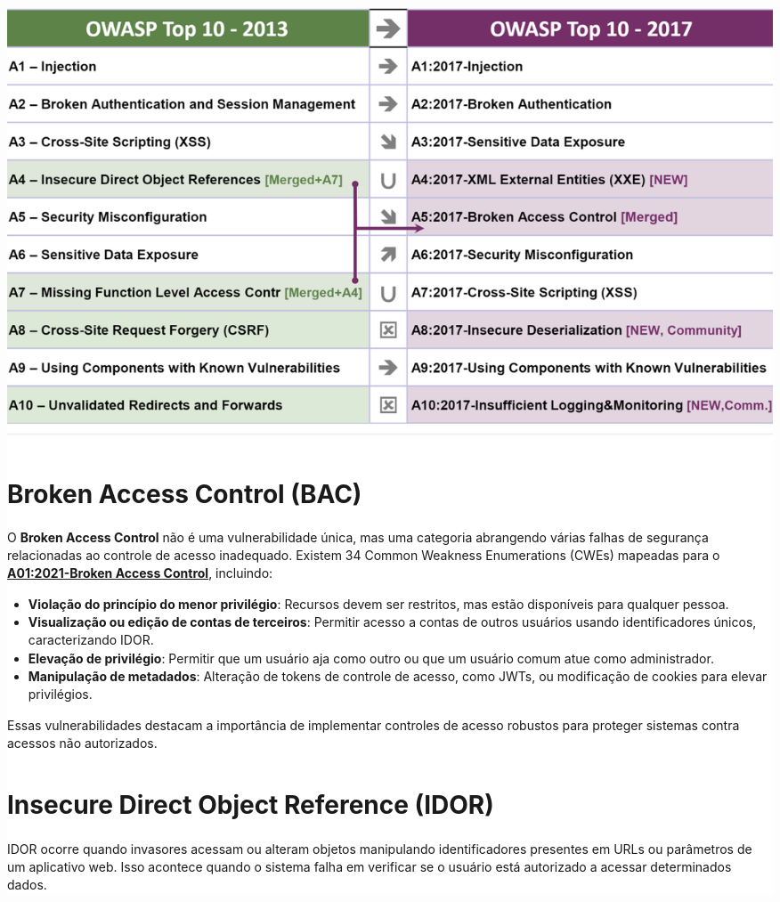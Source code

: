 ![dc](/img/posts/dc-02.png)

# Broken Access Control (BAC)

O **Broken Access Control** não é uma vulnerabilidade única, mas uma categoria abrangendo várias falhas de segurança relacionadas ao controle de acesso inadequado. Existem 34 Common Weakness Enumerations (CWEs) mapeadas para o [**A01:2021-Broken Access Control**](https://owasp.org/Top10/A01_2021-Broken_Access_Control/), incluindo:

- **Violação do princípio do menor privilégio**: Recursos devem ser restritos, mas estão disponíveis para qualquer pessoa.
- **Visualização ou edição de contas de terceiros**: Permitir acesso a contas de outros usuários usando identificadores únicos, caracterizando IDOR.
- **Elevação de privilégio**: Permitir que um usuário aja como outro ou que um usuário comum atue como administrador.
- **Manipulação de metadados**: Alteração de tokens de controle de acesso, como JWTs, ou modificação de cookies para elevar privilégios.

Essas vulnerabilidades destacam a importância de implementar controles de acesso robustos para proteger sistemas contra acessos não autorizados.

# Insecure Direct Object Reference (IDOR)

IDOR ocorre quando invasores acessam ou alteram objetos manipulando identificadores presentes em URLs ou parâmetros de um aplicativo web. Isso acontece quando o sistema falha em verificar se o usuário está autorizado a acessar determinados dados.
